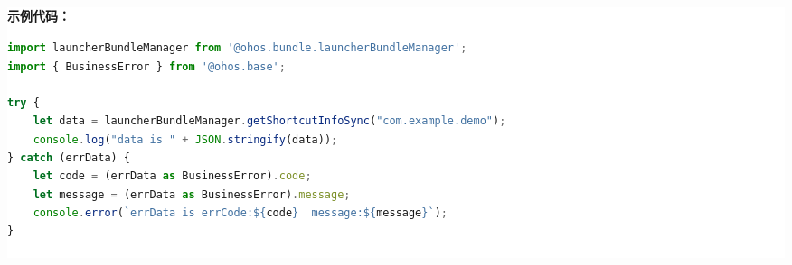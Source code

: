  **示例代码：**   
```ts    
import launcherBundleManager from '@ohos.bundle.launcherBundleManager';  
import { BusinessError } from '@ohos.base';  
  
try {  
    let data = launcherBundleManager.getShortcutInfoSync("com.example.demo");  
    console.log("data is " + JSON.stringify(data));  
} catch (errData) {  
    let code = (errData as BusinessError).code;  
    let message = (errData as BusinessError).message;  
    console.error(`errData is errCode:${code}  message:${message}`);  
}  
    
```    
  
